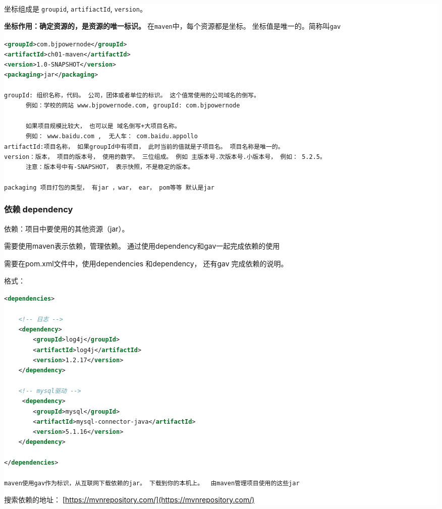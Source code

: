 坐标组成是 `groupid`, `artifiactId`, `version`。

**坐标作用：确定资源的，是资源的唯一标识。** 在`maven`中，每个资源都是坐标。 坐标值是唯一的。简称叫`gav`

```xml
<groupId>com.bjpowernode</groupId>
<artifactId>ch01-maven</artifactId>
<version>1.0-SNAPSHOT</version>
<packaging>jar</packaging>

groupId: 组织名称，代码。 公司，团体或者单位的标识。 这个值常使用的公司域名的倒写。
      例如：学校的网站 www.bjpowernode.com, groupId: com.bjpowernode

      如果项目规模比较大， 也可以是 域名倒写+大项目名称。
      例如： www.baidu.com ,  无人车： com.baidu.appollo
artifactId:项目名称， 如果groupId中有项目， 此时当前的值就是子项目名。 项目名称是唯一的。
version：版本， 项目的版本号， 使用的数字。 三位组成。 例如 主版本号.次版本号.小版本号， 例如： 5.2.5。
      注意：版本号中有-SNAPSHOT， 表示快照，不是稳定的版本。      

packaging 项目打包的类型， 有jar ，war， ear， pom等等 默认是jar
```

### 依赖 dependency

依赖：项目中要使用的其他资源（jar）。

需要使用maven表示依赖，管理依赖。 通过使用dependency和gav一起完成依赖的使用

需要在pom.xml文件中，使用dependencies 和dependency， 还有gav 完成依赖的说明。

格式：

```xml
<dependencies>
  
    <!-- 日志 -->
    <dependency>
        <groupId>log4j</groupId>
        <artifactId>log4j</artifactId>
        <version>1.2.17</version>
    </dependency>
    
    <!-- mysql驱动 -->
     <dependency>
        <groupId>mysql</groupId>
        <artifactId>mysql-connector-java</artifactId>
        <version>5.1.16</version>
    </dependency>

</dependencies> 

maven使用gav作为标识，从互联网下载依赖的jar。 下载到你的本机上。  由maven管理项目使用的这些jar
```

搜索依赖的地址： [https://mvnrepository.com/](https://mvnrepository.com/)
